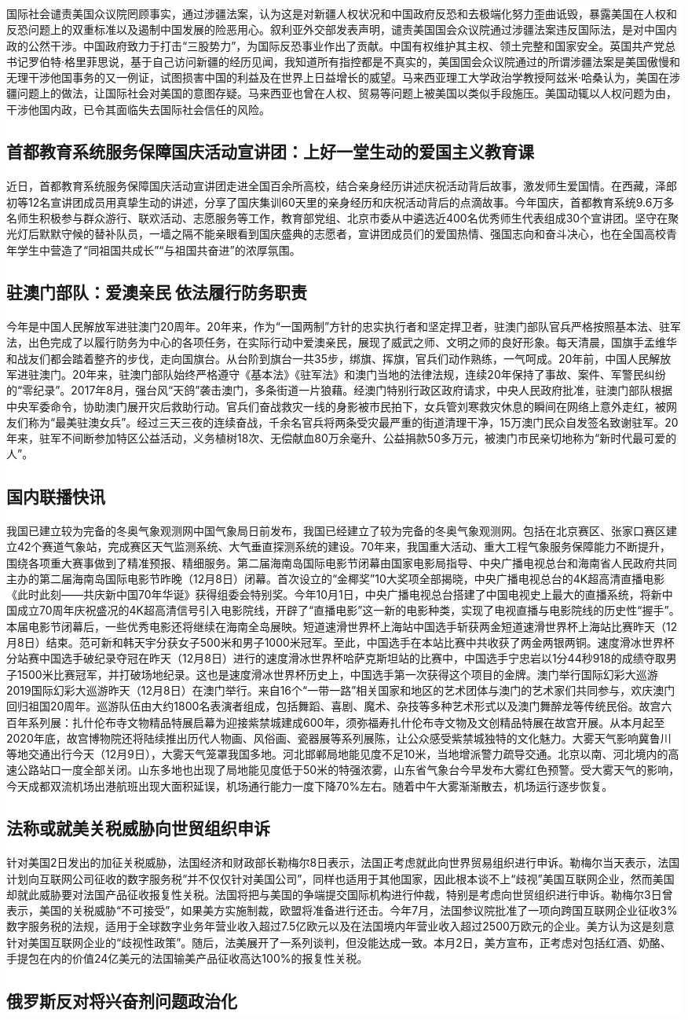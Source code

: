 
国际社会谴责美国众议院罔顾事实，通过涉疆法案，认为这是对新疆人权状况和中国政府反恐和去极端化努力歪曲诋毁，暴露美国在人权和反恐问题上的双重标准以及遏制中国发展的险恶用心。叙利亚外交部发表声明，谴责美国国会众议院通过涉疆法案违反国际法，是对中国内政的公然干涉。中国政府致力于打击“三股势力”，为国际反恐事业作出了贡献。中国有权维护其主权、领土完整和国家安全。英国共产党总书记罗伯特·格里菲思说，基于自己访问新疆的经历见闻，我知道所有指控都是不真实的，美国国会众议院通过的所谓涉疆法案是美国傲慢和无理干涉他国事务的又一例证，试图损害中国的利益及在世界上日益增长的威望。马来西亚理工大学政治学教授阿兹米·哈桑认为，美国在涉疆问题上的做法，让国际社会对美国的意图存疑。马来西亚也曾在人权、贸易等问题上被美国以类似手段施压。美国动辄以人权问题为由，干涉他国内政，已令其面临失去国际社会信任的风险。


## 首都教育系统服务保障国庆活动宣讲团：上好一堂生动的爱国主义教育课


近日，首都教育系统服务保障国庆活动宣讲团走进全国百余所高校，结合亲身经历讲述庆祝活动背后故事，激发师生爱国情。在西藏，泽郎初等12名宣讲团成员用真挚生动的讲述，分享了国庆集训60天里的亲身经历和庆祝活动背后的点滴故事。今年国庆，首都教育系统9.6万多名师生积极参与群众游行、联欢活动、志愿服务等工作，教育部党组、北京市委从中遴选近400名优秀师生代表组成30个宣讲团。坚守在聚光灯后默默守候的替补队员，一墙之隔不能亲眼看到国庆盛典的志愿者，宣讲团成员们的爱国热情、强国志向和奋斗决心，也在全国高校青年学生中营造了“同祖国共成长”“与祖国共奋进”的浓厚氛围。


## 驻澳门部队：爱澳亲民 依法履行防务职责


今年是中国人民解放军进驻澳门20周年。20年来，作为“一国两制”方针的忠实执行者和坚定捍卫者，驻澳门部队官兵严格按照基本法、驻军法，出色完成了以履行防务为中心的各项任务，在实际行动中爱澳亲民，展现了威武之师、文明之师的良好形象。每天清晨，国旗手孟维华和战友们都会踏着整齐的步伐，走向国旗台。从台阶到旗台一共35步，绑旗、挥旗，官兵们动作熟练，一气呵成。20年前，中国人民解放军进驻澳门。20年来，驻澳门部队始终严格遵守《基本法》《驻军法》和澳门当地的法律法规，连续20年保持了事故、案件、军警民纠纷的“零纪录”。2017年8月，强台风“天鸽”袭击澳门，多条街道一片狼藉。经澳门特别行政区政府请求，中央人民政府批准，驻澳门部队根据中央军委命令，协助澳门展开灾后救助行动。官兵们奋战救灾一线的身影被市民拍下，女兵管刘寒救灾休息的瞬间在网络上意外走红，被网友们称为“最美驻澳女兵”。经过三天三夜的连续奋战，千余名官兵将两条受灾最严重的街道清理干净，15万澳门民众自发签名致谢驻军。20年来，驻军不间断参加特区公益活动，义务植树18次、无偿献血80万余毫升、公益捐款50多万元，被澳门市民亲切地称为“新时代最可爱的人”。


## 国内联播快讯


我国已建立较为完备的冬奥气象观测网中国气象局日前发布，我国已经建立了较为完备的冬奥气象观测网。包括在北京赛区、张家口赛区建立42个赛道气象站，完成赛区天气监测系统、大气垂直探测系统的建设。70年来，我国重大活动、重大工程气象服务保障能力不断提升，围绕各项重大赛事做到了精准预报、精细服务。第二届海南岛国际电影节闭幕由国家电影局指导、中央广播电视总台和海南省人民政府共同主办的第二届海南岛国际电影节昨晚（12月8日）闭幕。首次设立的“金椰奖”10大奖项全部揭晓，中央广播电视总台的4K超高清直播电影《此时此刻——共庆新中国70年华诞》获得组委会特别奖。今年10月1日，中央广播电视总台搭建了中国电视史上最大的直播系统，将新中国成立70周年庆祝盛况的4K超高清信号引入电影院线，开辟了“直播电影”这一新的电影种类，实现了电视直播与电影院线的历史性“握手”。本届电影节闭幕后，一些优秀电影还将继续在海南全岛展映。短道速滑世界杯上海站中国选手斩获两金短道速滑世界杯上海站比赛昨天（12月8日）结束。范可新和韩天宇分获女子500米和男子1000米冠军。至此，中国选手在本站比赛中共收获了两金两银两铜。速度滑冰世界杯分站赛中国选手破纪录夺冠在昨天（12月8日）进行的速度滑冰世界杯哈萨克斯坦站的比赛中，中国选手宁忠岩以1分44秒918的成绩夺取男子1500米比赛冠军，并打破场地纪录。这也是速度滑冰世界杯历史上，中国选手第一次获得这个项目的金牌。澳门举行国际幻彩大巡游2019国际幻彩大巡游昨天（12月8日）在澳门举行。来自16个“一带一路”相关国家和地区的艺术团体与澳门的艺术家们共同参与，欢庆澳门回归祖国20周年。巡游队伍由大约1800名表演者组成，包括舞蹈、喜剧、魔术、杂技等多种艺术形式以及澳门舞醉龙等传统民俗。故宫六百年系列展：扎什伦布寺文物精品特展启幕为迎接紫禁城建成600年，须弥福寿扎什伦布寺文物及文创精品特展在故宫开展。从本月起至2020年底，故宫博物院还将陆续推出历代人物画、风俗画、瓷器展等系列展陈，让公众感受紫禁城独特的文化魅力。大雾天气影响冀鲁川等地交通出行今天（12月9日），大雾天气笼罩我国多地。河北邯郸局地能见度不足10米，当地增派警力疏导交通。北京以南、河北境内的高速公路站口一度全部关闭。山东多地也出现了局地能见度低于50米的特强浓雾，山东省气象台今早发布大雾红色预警。受大雾天气的影响，今天成都双流机场出港航班出现大面积延误，机场通行能力一度下降70%左右。随着中午大雾渐渐散去，机场运行逐步恢复。


## 法称或就美关税威胁向世贸组织申诉


针对美国2日发出的加征关税威胁，法国经济和财政部长勒梅尔8日表示，法国正考虑就此向世界贸易组织进行申诉。勒梅尔当天表示，法国计划向互联网公司征收的数字服务税“并不仅仅针对美国公司”，同样也适用于其他国家，因此根本谈不上“歧视”美国互联网企业，然而美国却就此威胁要对法国产品征收报复性关税。法国将把与美国的争端提交国际机构进行仲裁，特别是考虑向世贸组织进行申诉。勒梅尔3日曾表示，美国的关税威胁“不可接受”，如果美方实施制裁，欧盟将准备进行还击。今年7月，法国参议院批准了一项向跨国互联网企业征收3%数字服务税的法规，适用于全球数字业务年营业收入超过7.5亿欧元以及在法国境内年营业收入超过2500万欧元的企业。美方认为这是刻意针对美国互联网企业的“歧视性政策”。随后，法美展开了一系列谈判，但没能达成一致。本月2日，美方宣布，正考虑对包括红酒、奶酪、手提包在内的价值24亿美元的法国输美产品征收高达100%的报复性关税。


## 俄罗斯反对将兴奋剂问题政治化

